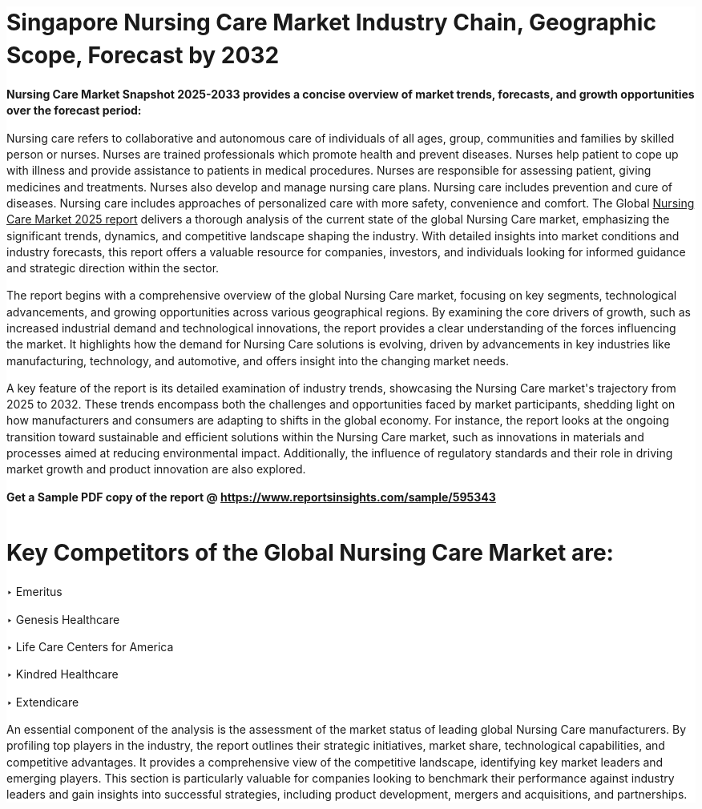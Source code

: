 # Singapore Nursing Care Market Industry Chain, Geographic Scope, Forecast by 2032

<strong>Nursing Care Market Snapshot 2025-2033 provides a concise overview of market trends, forecasts, and growth opportunities over the forecast period:</strong>

Nursing care refers to collaborative and autonomous care of individuals of all ages, group, communities and families by skilled person or nurses. Nurses are trained professionals which promote health and prevent diseases. Nurses help patient to cope up with illness and provide assistance to patients in medical procedures. Nurses are responsible for assessing patient, giving medicines and treatments. Nurses also develop and manage nursing care plans. Nursing care includes prevention and cure of diseases. Nursing care includes approaches of personalized care with more safety, convenience and comfort. The Global <a href=https://www.reportsinsights.com/sample/595343>Nursing Care Market 2025 report</a> delivers a thorough analysis of the current state of the global Nursing Care market, emphasizing the significant trends, dynamics, and competitive landscape shaping the industry. With detailed insights into market conditions and industry forecasts, this report offers a valuable resource for companies, investors, and individuals looking for informed guidance and strategic direction within the sector.

The report begins with a comprehensive overview of the global Nursing Care market, focusing on key segments, technological advancements, and growing opportunities across various geographical regions. By examining the core drivers of growth, such as increased industrial demand and technological innovations, the report provides a clear understanding of the forces influencing the market. It highlights how the demand for Nursing Care solutions is evolving, driven by advancements in key industries like manufacturing, technology, and automotive, and offers insight into the changing market needs.

A key feature of the report is its detailed examination of industry trends, showcasing the Nursing Care market's trajectory from 2025 to 2032. These trends encompass both the challenges and opportunities faced by market participants, shedding light on how manufacturers and consumers are adapting to shifts in the global economy. For instance, the report looks at the ongoing transition toward sustainable and efficient solutions within the Nursing Care market, such as innovations in materials and processes aimed at reducing environmental impact. Additionally, the influence of regulatory standards and their role in driving market growth and product innovation are also explored.

<strong>Get a Sample PDF copy of the report @ <a href=https://www.reportsinsights.com/sample/595343>https://www.reportsinsights.com/sample/595343</a></strong>

# <strong>Key Competitors of the Global Nursing Care Market are:</strong>

‣ Emeritus

‣ Genesis Healthcare

‣ Life Care Centers for America

‣ Kindred Healthcare

‣ Extendicare

An essential component of the analysis is the assessment of the market status of leading global Nursing Care manufacturers. By profiling top players in the industry, the report outlines their strategic initiatives, market share, technological capabilities, and competitive advantages. It provides a comprehensive view of the competitive landscape, identifying key market leaders and emerging players. This section is particularly valuable for companies looking to benchmark their performance against industry leaders and gain insights into successful strategies, including product development, mergers and acquisitions, and partnerships.
